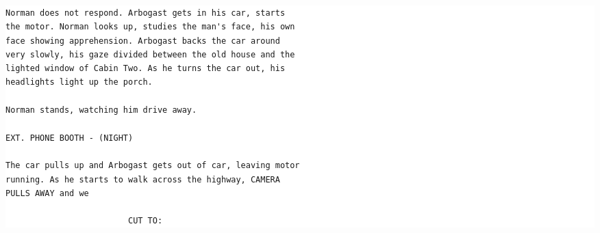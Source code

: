 	Norman does not respond. Arbogast gets in his car, starts 
	the motor. Norman looks up, studies the man's face, his own 
	face showing apprehension. Arbogast backs the car around 
	very slowly, his gaze divided between the old house and the 
	lighted window of Cabin Two. As he turns the car out, his 
	headlights light up the porch.

	Norman stands, watching him drive away.

	EXT. PHONE BOOTH - (NIGHT)

	The car pulls up and Arbogast gets out of car, leaving motor 
	running. As he starts to walk across the highway, CAMERA 
	PULLS AWAY and we

							 CUT TO:

